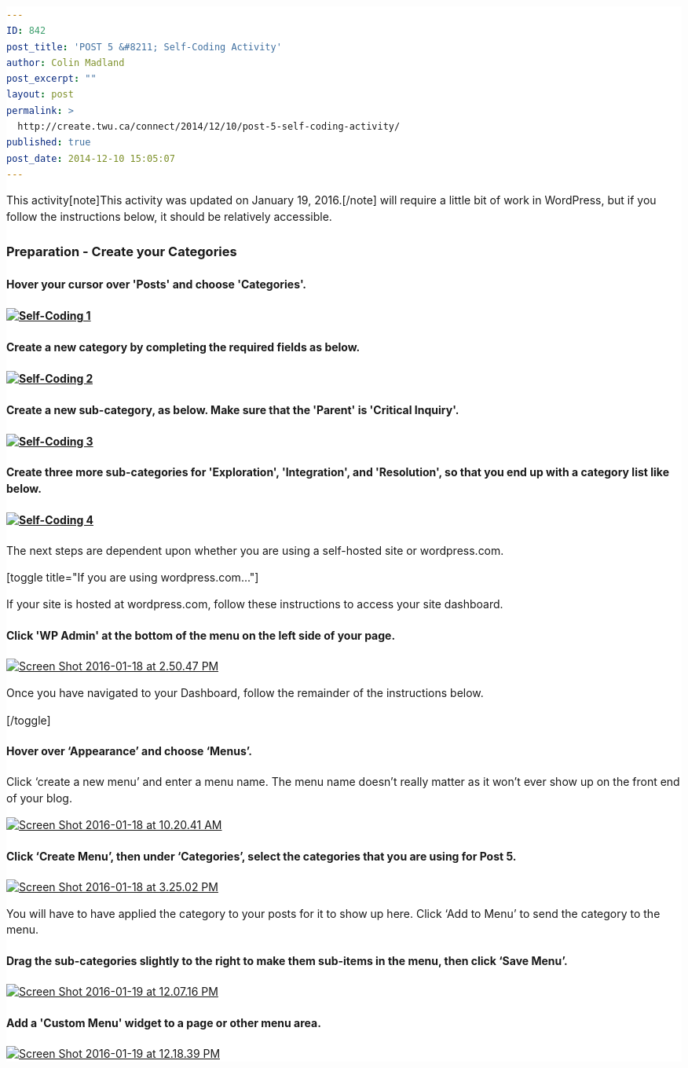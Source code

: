 ```yaml
---
ID: 842
post_title: 'POST 5 &#8211; Self-Coding Activity'
author: Colin Madland
post_excerpt: ""
layout: post
permalink: >
  http://create.twu.ca/connect/2014/12/10/post-5-self-coding-activity/
published: true
post_date: 2014-12-10 15:05:07
---
```

This activity[note]This activity was updated on January 19, 2016.[/note] will require a little bit of work in WordPress, but if you follow the instructions below, it should be relatively accessible.
<h3>Preparation - Create your Categories</h3>
<h4>Hover your cursor over 'Posts' and choose 'Categories'.</h4>
<h4><a href="http://create.twu.ca/connect/files/2014/12/Self-Coding-1.png"><img class="aligncenter wp-image-871 size-full" src="http://create.twu.ca/connect/files/2014/12/Self-Coding-1.png" alt="Self-Coding 1" width="332" height="144" /></a></h4>
<h4>Create a new category by completing the required fields as below.</h4>
<h4><a href="http://create.twu.ca/connect/files/2014/12/Self-Coding-2.png"><img class="aligncenter wp-image-872 size-full" src="http://create.twu.ca/connect/files/2014/12/Self-Coding-2.png" alt="Self-Coding 2" width="593" height="628" /></a></h4>
<h4>Create a new sub-category, as below. Make sure that the 'Parent' is 'Critical Inquiry'.</h4>
<h4><a href="http://create.twu.ca/connect/files/2014/12/Self-Coding-3.png"><img class="aligncenter wp-image-873 size-full" src="http://create.twu.ca/connect/files/2014/12/Self-Coding-3.png" alt="Self-Coding 3" width="602" height="628" /></a></h4>
<h4>Create three more sub-categories for 'Exploration', 'Integration', and 'Resolution', so that you end up with a category list like below.</h4>
<h4><a href="http://create.twu.ca/connect/files/2014/12/Self-Coding-4.png"><img class="aligncenter wp-image-874 size-full" src="http://create.twu.ca/connect/files/2014/12/Self-Coding-4.png" alt="Self-Coding 4" width="515" height="386" /></a></h4>
The next steps are dependent upon whether you are using a self-hosted site or wordpress.com.

[toggle title="If you are using wordpress.com..."]

If your site is hosted at wordpress.com, follow these instructions to access your site dashboard.
<h4>Click 'WP Admin' at the bottom of the menu on the left side of your page.</h4>
<a href="http://create.twu.ca/connect/files/2016/01/Screen-Shot-2016-01-18-at-2.50.47-PM.png" rel="attachment wp-att-3334"><img class="size-full wp-image-3334 aligncenter" src="http://create.twu.ca/connect/files/2016/01/Screen-Shot-2016-01-18-at-2.50.47-PM.png" alt="Screen Shot 2016-01-18 at 2.50.47 PM" width="297" height="336" /></a>

Once you have navigated to your Dashboard, follow the remainder of the instructions below.

[/toggle]
<h4>Hover over ‘Appearance’ and choose ‘Menus’.</h4>
Click ‘create a new menu’ and enter a menu name. The menu name doesn’t really matter as it won’t ever show up on the front end of your blog.

<a href="http://create.twu.ca/connect/files/2016/01/Screen-Shot-2016-01-18-at-10.20.41-AM.png" rel="attachment wp-att-3335"><img class="aligncenter wp-image-3335 size-full" src="http://create.twu.ca/connect/files/2016/01/Screen-Shot-2016-01-18-at-10.20.41-AM.png" alt="Screen Shot 2016-01-18 at 10.20.41 AM" width="997" height="418" /></a>
<h4>Click ‘Create Menu’, then under ‘Categories’, select the categories that you are using for Post 5.</h4>
<a href="http://create.twu.ca/connect/files/2016/01/Screen-Shot-2016-01-18-at-3.25.02-PM.png" rel="attachment wp-att-3338"><img class="aligncenter size-full wp-image-3338" src="http://create.twu.ca/connect/files/2016/01/Screen-Shot-2016-01-18-at-3.25.02-PM.png" alt="Screen Shot 2016-01-18 at 3.25.02 PM" width="301" height="503" /></a>

You will have to have applied the category to your posts for it to show up here. Click ‘Add to Menu’ to send the category to the menu.
<h4>Drag the sub-categories slightly to the right to make them sub-items in the menu, then click ‘Save Menu’.</h4>
<a href="http://create.twu.ca/connect/files/2014/12/Screen-Shot-2016-01-19-at-12.07.16-PM.png" rel="attachment wp-att-3342"><img class="aligncenter size-full wp-image-3342" src="http://create.twu.ca/connect/files/2014/12/Screen-Shot-2016-01-19-at-12.07.16-PM.png" alt="Screen Shot 2016-01-19 at 12.07.16 PM" width="581" height="643" /></a>
<h4>Add a 'Custom Menu' widget to a page or other menu area.</h4>
<a href="http://create.twu.ca/connect/files/2014/12/Screen-Shot-2016-01-19-at-12.18.39-PM.png" rel="attachment wp-att-3343"><img class="aligncenter size-full wp-image-3343" src="http://create.twu.ca/connect/files/2014/12/Screen-Shot-2016-01-19-at-12.18.39-PM.png" alt="Screen Shot 2016-01-19 at 12.18.39 PM" width="449" height="295" /></a>
